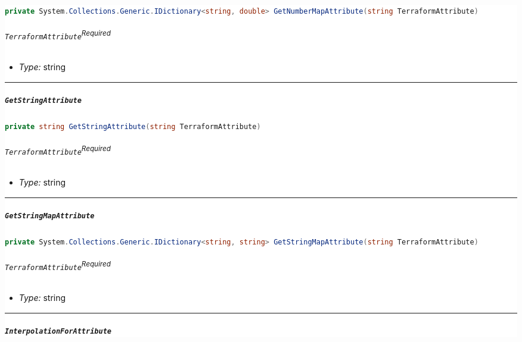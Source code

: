 ```csharp
private System.Collections.Generic.IDictionary<string, double> GetNumberMapAttribute(string TerraformAttribute)
```

###### `TerraformAttribute`<sup>Required</sup> <a name="TerraformAttribute" id="rhizo-co-terraform-provider-oci.dataOciJmsJavaRelease.DataOciJmsJavaReleaseFamilyDetailsLatestReleaseArtifactsOutputReference.getNumberMapAttribute.parameter.terraformAttribute"></a>

- *Type:* string

---

##### `GetStringAttribute` <a name="GetStringAttribute" id="rhizo-co-terraform-provider-oci.dataOciJmsJavaRelease.DataOciJmsJavaReleaseFamilyDetailsLatestReleaseArtifactsOutputReference.getStringAttribute"></a>

```csharp
private string GetStringAttribute(string TerraformAttribute)
```

###### `TerraformAttribute`<sup>Required</sup> <a name="TerraformAttribute" id="rhizo-co-terraform-provider-oci.dataOciJmsJavaRelease.DataOciJmsJavaReleaseFamilyDetailsLatestReleaseArtifactsOutputReference.getStringAttribute.parameter.terraformAttribute"></a>

- *Type:* string

---

##### `GetStringMapAttribute` <a name="GetStringMapAttribute" id="rhizo-co-terraform-provider-oci.dataOciJmsJavaRelease.DataOciJmsJavaReleaseFamilyDetailsLatestReleaseArtifactsOutputReference.getStringMapAttribute"></a>

```csharp
private System.Collections.Generic.IDictionary<string, string> GetStringMapAttribute(string TerraformAttribute)
```

###### `TerraformAttribute`<sup>Required</sup> <a name="TerraformAttribute" id="rhizo-co-terraform-provider-oci.dataOciJmsJavaRelease.DataOciJmsJavaReleaseFamilyDetailsLatestReleaseArtifactsOutputReference.getStringMapAttribute.parameter.terraformAttribute"></a>

- *Type:* string

---

##### `InterpolationForAttribute` <a name="InterpolationForAttribute" id="rhizo-co-terraform-provider-oci.dataOciJmsJavaRelease.DataOciJmsJavaReleaseFamilyDetailsLatestReleaseArtifactsOutputReference.interpolationForAttribute"></a>
